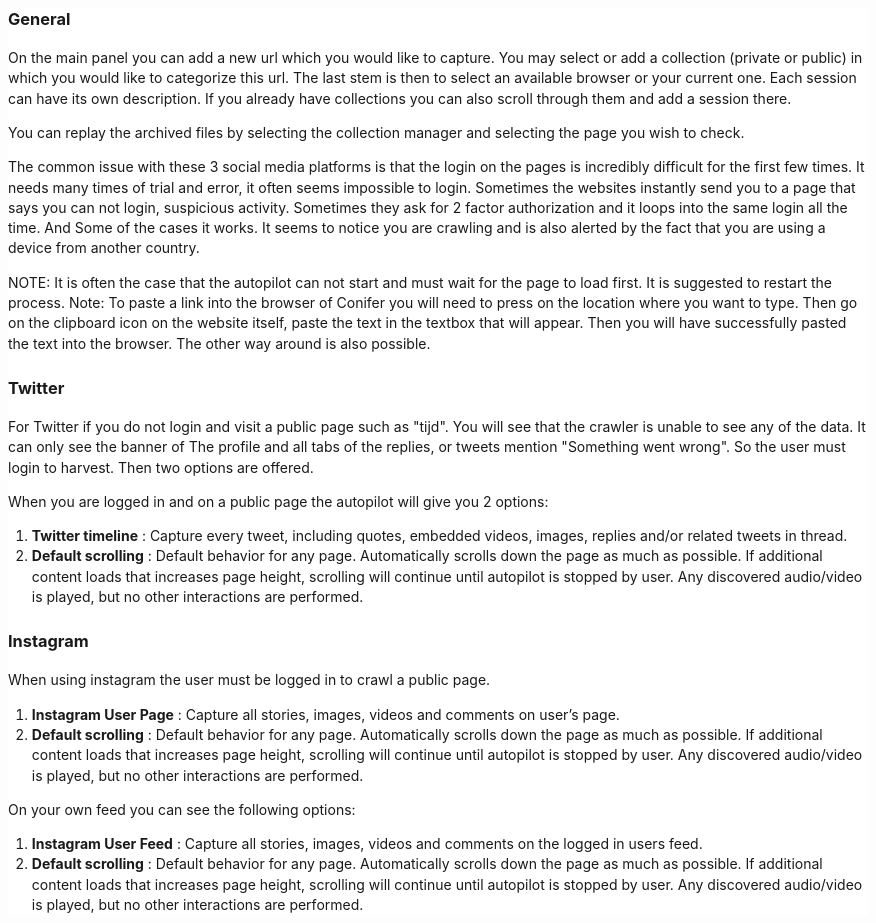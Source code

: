 ### General
On the main panel you can add a new url which you would like to capture. You may select or add a collection (private or public) in which you would like to categorize this url. The last stem is then to select an available browser or your current one. Each session can have its own description. If you already have collections you can also scroll through them and add a session there. 

You can replay the archived files by selecting the collection manager and selecting the page you wish to check. 

The common issue with these 3 social media platforms is that the login on the pages is incredibly difficult for the first few times. It needs many times of trial and error, it often seems impossible to login. Sometimes the websites instantly send you to a page that says you can not login, suspicious activity. Sometimes they ask for 2 factor authorization and it loops into the same login all the time. And Some of the cases it works. It seems to notice you are crawling and is also alerted by the fact that you are using a device from another country.

NOTE: It is often the case that the autopilot can not start and must wait for the page to load first. It is suggested to restart the process.
Note: To paste a link into the browser of Conifer you will need to press on the location where you want to type. Then go on the clipboard icon on the website itself, paste the text in the textbox that will appear. Then you will have successfully pasted the text into the browser. The other way around is also possible.

### Twitter
For Twitter if you do not login and visit a public page such as "tijd". You will see that the crawler is unable to see any of the data. It can only see the banner of The profile and all tabs of the replies, or tweets mention "Something went wrong". So the user must login to harvest. Then two options are offered. 

When you are logged in and on a public page the autopilot will give you 2 options:
1. **Twitter timeline** : Capture every tweet, including quotes, embedded videos, images, replies and/or related tweets in thread.
2. **Default scrolling** : Default behavior for any page. Automatically scrolls down the page as much as possible. If additional content loads that increases page height, scrolling will continue until autopilot is stopped by user. Any discovered audio/video is played, but no other interactions are performed.

### Instagram
When using instagram the user must be logged in to crawl a public page.
1. **Instagram User Page** : Capture all stories, images, videos and comments on user’s page.
2. **Default scrolling** : Default behavior for any page. Automatically scrolls down the page as much as possible. If additional content loads that increases page height, scrolling will continue until autopilot is stopped by user. Any discovered audio/video is played, but no other interactions are performed.

On your own feed you can see the following options:
1. **Instagram User Feed** : Capture all stories, images, videos and comments on the logged in users feed.
2. **Default scrolling** : Default behavior for any page. Automatically scrolls down the page as much as possible. If additional content loads that increases page height, scrolling will continue until autopilot is stopped by user. Any discovered audio/video is played, but no other interactions are performed.

